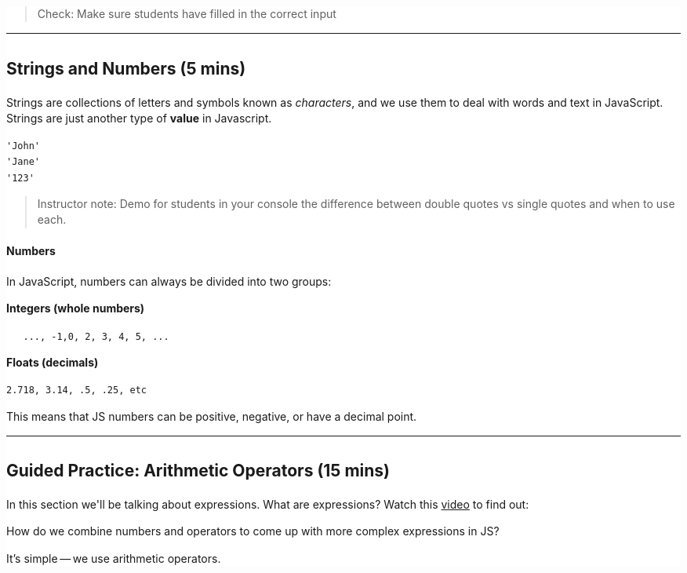 > Check: Make sure students have filled in the correct input

***
## Strings and Numbers (5 mins)

Strings are collections of letters and symbols known as *characters*, and we use them to deal with words and text in JavaScript. Strings are just another type of **value** in Javascript.

```
'John'
'Jane'
'123'
```

> Instructor note: Demo for students in your console the difference between double quotes vs single quotes and when to use each.

#### Numbers

In JavaScript, numbers can always be divided into two groups:

**Integers (whole numbers)**

```
   ..., -1,0, 2, 3, 4, 5, ...
```

**Floats (decimals)**
```
2.718, 3.14, .5, .25, etc
```

This means that JS numbers can be positive, negative, or have a decimal point.





***
## Guided Practice: Arithmetic Operators (15 mins)

In this section we'll be talking about expressions. What are expressions? Watch this [video](https://generalassembly.wistia.com/medias/e1c21pib0n) to find out:

How do we combine numbers and operators to come up with more complex expressions in JS?

It’s simple — we use arithmetic operators.
